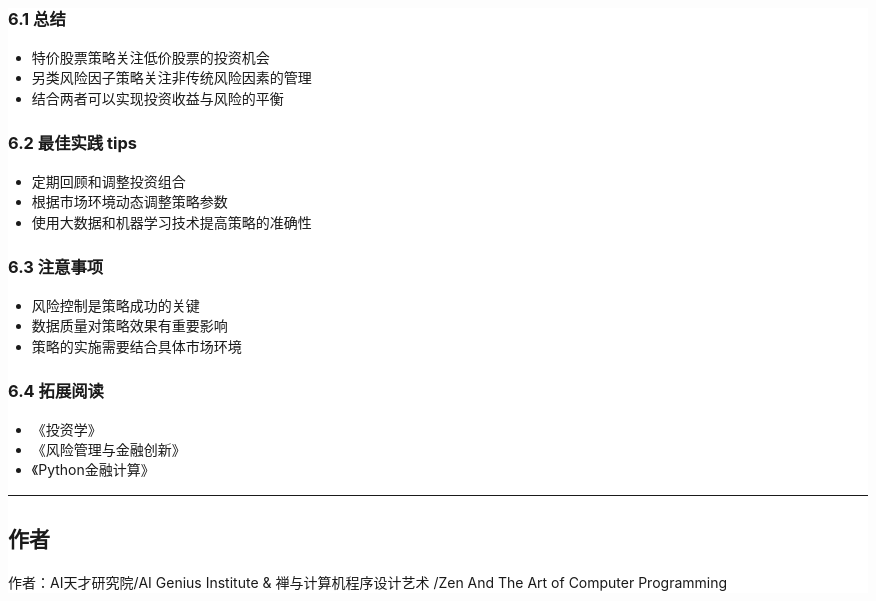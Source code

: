 ### 6.1 总结
- 特价股票策略关注低价股票的投资机会
- 另类风险因子策略关注非传统风险因素的管理
- 结合两者可以实现投资收益与风险的平衡

### 6.2 最佳实践 tips
- 定期回顾和调整投资组合
- 根据市场环境动态调整策略参数
- 使用大数据和机器学习技术提高策略的准确性

### 6.3 注意事项
- 风险控制是策略成功的关键
- 数据质量对策略效果有重要影响
- 策略的实施需要结合具体市场环境

### 6.4 拓展阅读
- 《投资学》
- 《风险管理与金融创新》
- 《Python金融计算》

---

## 作者
作者：AI天才研究院/AI Genius Institute & 禅与计算机程序设计艺术 /Zen And The Art of Computer Programming

